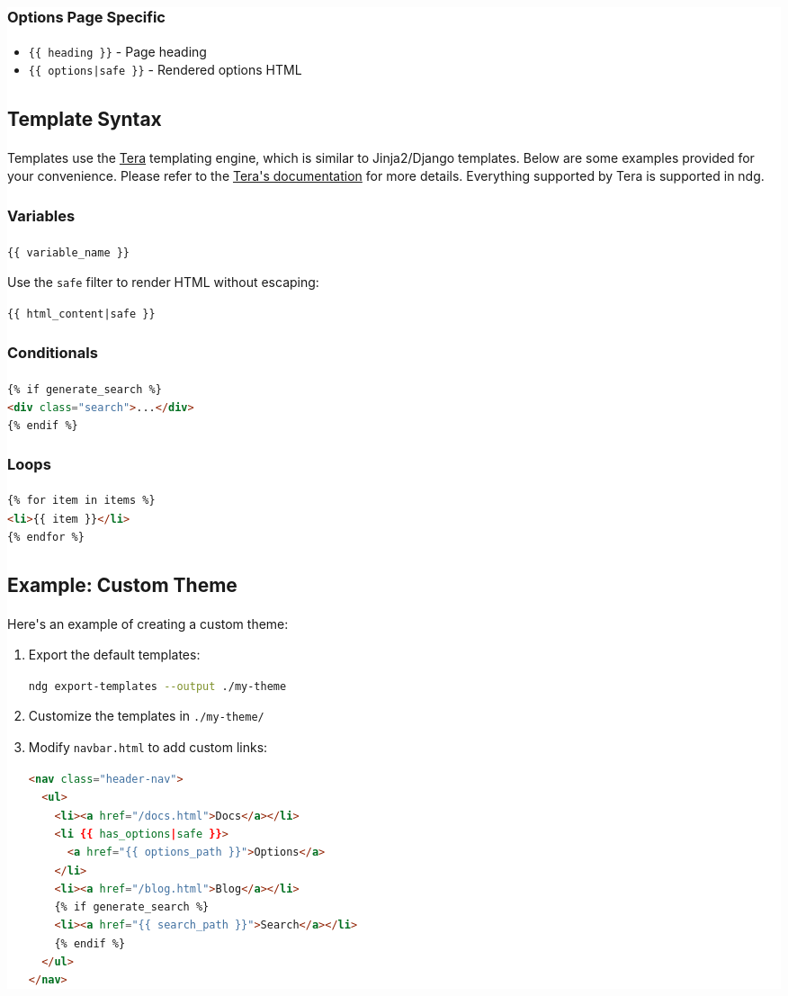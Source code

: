 ### Options Page Specific

- `{{ heading }}` - Page heading
- `{{ options|safe }}` - Rendered options HTML

## Template Syntax

Templates use the [Tera](https://keats.github.io/tera/) templating engine, which
is similar to Jinja2/Django templates. Below are some examples provided for your
convenience. Please refer to the
[Tera's documentation](https://keats.github.io/tera/docs/#templates) for more
details. Everything supported by Tera is supported in ndg.

### Variables

```html
{{ variable_name }}
```

Use the `safe` filter to render HTML without escaping:

```html
{{ html_content|safe }}
```

### Conditionals

```html
{% if generate_search %}
<div class="search">...</div>
{% endif %}
```

### Loops

```html
{% for item in items %}
<li>{{ item }}</li>
{% endfor %}
```

## Example: Custom Theme

Here's an example of creating a custom theme:

1. Export the default templates:

   ```bash
   ndg export-templates --output ./my-theme
   ```

2. Customize the templates in `./my-theme/`

3. Modify `navbar.html` to add custom links:

   ```html
   <nav class="header-nav">
     <ul>
       <li><a href="/docs.html">Docs</a></li>
       <li {{ has_options|safe }}>
         <a href="{{ options_path }}">Options</a>
       </li>
       <li><a href="/blog.html">Blog</a></li>
       {% if generate_search %}
       <li><a href="{{ search_path }}">Search</a></li>
       {% endif %}
     </ul>
   </nav>
   ```